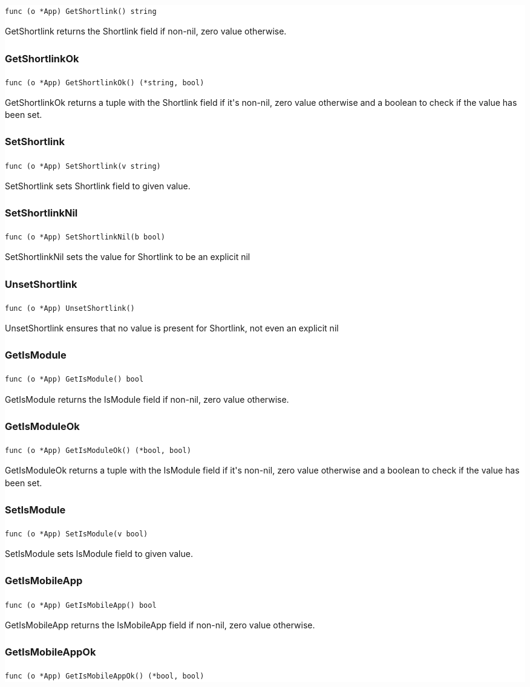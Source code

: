 `func (o *App) GetShortlink() string`

GetShortlink returns the Shortlink field if non-nil, zero value otherwise.

### GetShortlinkOk

`func (o *App) GetShortlinkOk() (*string, bool)`

GetShortlinkOk returns a tuple with the Shortlink field if it's non-nil, zero value otherwise
and a boolean to check if the value has been set.

### SetShortlink

`func (o *App) SetShortlink(v string)`

SetShortlink sets Shortlink field to given value.


### SetShortlinkNil

`func (o *App) SetShortlinkNil(b bool)`

 SetShortlinkNil sets the value for Shortlink to be an explicit nil

### UnsetShortlink
`func (o *App) UnsetShortlink()`

UnsetShortlink ensures that no value is present for Shortlink, not even an explicit nil
### GetIsModule

`func (o *App) GetIsModule() bool`

GetIsModule returns the IsModule field if non-nil, zero value otherwise.

### GetIsModuleOk

`func (o *App) GetIsModuleOk() (*bool, bool)`

GetIsModuleOk returns a tuple with the IsModule field if it's non-nil, zero value otherwise
and a boolean to check if the value has been set.

### SetIsModule

`func (o *App) SetIsModule(v bool)`

SetIsModule sets IsModule field to given value.


### GetIsMobileApp

`func (o *App) GetIsMobileApp() bool`

GetIsMobileApp returns the IsMobileApp field if non-nil, zero value otherwise.

### GetIsMobileAppOk

`func (o *App) GetIsMobileAppOk() (*bool, bool)`
